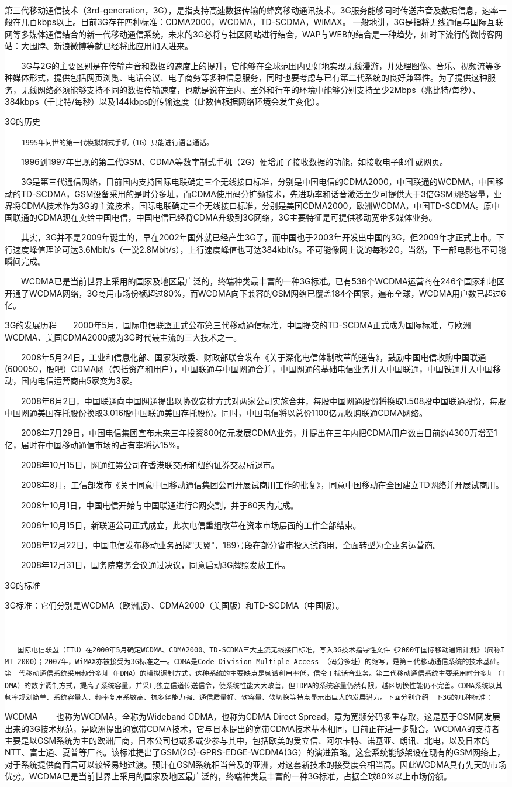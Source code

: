  第三代移动通信技术（3rd-generation，3G），是指支持高速数据传输的蜂窝移动通讯技术。3G服务能够同时传送声音及数据信息，速率一般在几百kbps以上。目前3G存在四种标准：CDMA2000，WCDMA，TD-SCDMA，WiMAX。
    一般地讲，3G是指将无线通信与国际互联网等多媒体通信结合的新一代移动通信系统，未来的3G必将与社区网站进行结合，WAP与WEB的结合是一种趋势，如时下流行的微博客网站：大围脖、新浪微博等就已经将此应用加入进来。

　　3G与2G的主要区别是在传输声音和数据的速度上的提升，它能够在全球范围内更好地实现无线漫游，并处理图像、音乐、视频流等多种媒体形式，提供包括网页浏览、电话会议、电子商务等多种信息服务，同时也要考虑与已有第二代系统的良好兼容性。为了提供这种服务，无线网络必须能够支持不同的数据传输速度，也就是说在室内、室外和行车的环境中能够分别支持至少2Mbps（兆比特/每秒）、384kbps（千比特/每秒）以及144kbps的传输速度（此数值根据网络环境会发生变化）。

3G的历史　　

        1995年问世的第一代模拟制式手机（1G）只能进行语音通话。

　　1996到1997年出现的第二代GSM、CDMA等数字制式手机（2G）便增加了接收数据的功能，如接收电子邮件或网页。

　　3G是第三代通信网络，目前国内支持国际电联确定三个无线接口标准，分别是中国电信的CDMA2000，中国联通的WCDMA，中国移动的TD-SCDMA，GSM设备采用的是时分多址，而CDMA使用码分扩频技术，先进功率和话音激活至少可提供大于3倍GSM网络容量，业界将CDMA技术作为3G的主流技术，国际电联确定三个无线接口标准，分别是美国CDMA2000，欧洲WCDMA，中国TD-SCDMA。原中国联通的CDMA现在卖给中国电信，中国电信已经将CDMA升级到3G网络，3G主要特征是可提供移动宽带多媒体业务。

　　其实，3G并不是2009年诞生的，早在2002年国外就已经产生3G了，而中国也于2003年开发出中国的3G，但2009年才正式上市。下行速度峰值理论可达3.6Mbit/s（一说2.8Mbit/s），上行速度峰值也可达384kbit/s。不可能像网上说的每秒2G，当然，下一部电影也不可能瞬间完成。

　　WCDMA已是当前世界上采用的国家及地区最广泛的，终端种类最丰富的一种3G标准。已有538个WCDMA运营商在246个国家和地区开通了WCDMA网络，3G商用市场份额超过80%，而WCDMA向下兼容的GSM网络已覆盖184个国家，遍布全球，WCDMA用户数已超过6亿。

3G的发展历程　　2000年5月，国际电信联盟正式公布第三代移动通信标准，中国提交的TD-SCDMA正式成为国际标准，与欧洲WCDMA、美国CDMA2000成为3G时代最主流的三大技术之一。

　　2008年5月24日，工业和信息化部、国家发改委、财政部联合发布《关于深化电信体制改革的通告》，鼓励中国电信收购中国联通(600050，股吧）CDMA网（包括资产和用户），中国联通与中国网通合并，中国网通的基础电信业务并入中国联通，中国铁通并入中国移动，国内电信运营商由5家变为3家。

　　2008年6月2日，中国联通向中国网通提出以协议安排方式对两家公司实施合并，每股中国网通股份将换取1.508股中国联通股份，每股中国网通美国存托股份换取3.016股中国联通美国存托股份。同时，中国电信将以总价1100亿元收购联通CDMA网络。

　　2008年7月29日，中国电信集团宣布未来三年投资800亿元发展CDMA业务，并提出在三年内把CDMA用户数由目前约4300万增至1亿，届时在中国移动通信市场的占有率将达15%。

　　2008年10月15日，网通红筹公司在香港联交所和纽约证券交易所退市。

　　2008年8月，工信部发布《关于同意中国移动通信集团公司开展试商用工作的批复》，同意中国移动在全国建立TD网络并开展试商用。

　　2008年10月1日，中国电信开始与中国联通进行C网交割，并于60天内完成。

　　2008年10月15日，新联通公司正式成立，此次电信重组改革在资本市场层面的工作全部结束。

　　2008年12月22日，中国电信发布移动业务品牌"天翼"，189号段在部分省市投入试商用，全面转型为全业务运营商。

　　2008年12月31日，国务院常务会议通过决议，同意启动3G牌照发放工作。

3G的标准

3G标准：它们分别是WCDMA（欧洲版）、CDMA2000（美国版）和TD-SCDMA（中国版）。

                           　　

       国际电信联盟（ITU）在2000年5月确定WCDMA、CDMA2000、TD-SCDMA三大主流无线接口标准，写入3G技术指导性文件《2000年国际移动通讯计划》（简称IMT—2000）；2007年，WiMAX亦被接受为3G标准之一。CDMA是Code Division Multiple Access （码分多址）的缩写，是第三代移动通信系统的技术基础。第一代移动通信系统采用频分多址（FDMA）的模拟调制方式，这种系统的主要缺点是频谱利用率低，信令干扰话音业务。第二代移动通信系统主要采用时分多址（TDMA）的数字调制方式，提高了系统容量，并采用独立信道传送信令，使系统性能大大改善，但TDMA的系统容量仍然有限，越区切换性能仍不完善。CDMA系统以其频率规划简单、系统容量大、频率复用系数高、抗多径能力强、通信质量好、软容量、软切换等特点显示出巨大的发展潜力。下面分别介绍一下3G的几种标准：

WCDMA
　　也称为WCDMA，全称为Wideband CDMA，也称为CDMA Direct Spread，意为宽频分码多重存取，这是基于GSM网发展出来的3G技术规范，是欧洲提出的宽带CDMA技术，它与日本提出的宽带CDMA技术基本相同，目前正在进一步融合。WCDMA的支持者主要是以GSM系统为主的欧洲厂商，日本公司也或多或少参与其中，包括欧美的爱立信、阿尔卡特、诺基亚、朗讯、北电，以及日本的NTT、富士通、夏普等厂商。该标准提出了GSM(2G)-GPRS-EDGE-WCDMA(3G）的演进策略。这套系统能够架设在现有的GSM网络上，对于系统提供商而言可以较轻易地过渡。预计在GSM系统相当普及的亚洲，对这套新技术的接受度会相当高。因此WCDMA具有先天的市场优势。WCDMA已是当前世界上采用的国家及地区最广泛的，终端种类最丰富的一种3G标准，占据全球80%以上市场份额。
